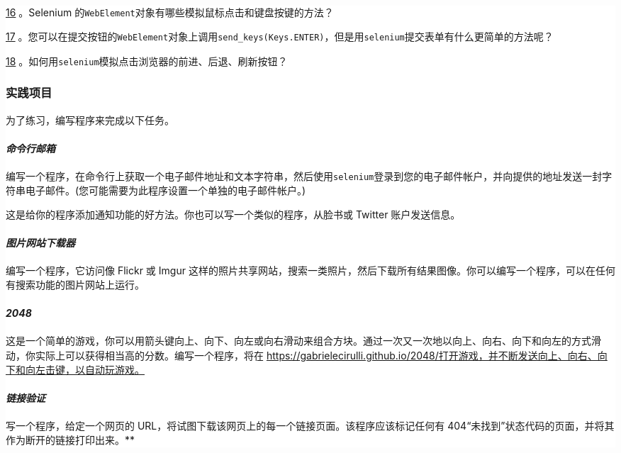 [16](#calibre_link-64) 。Selenium 的`WebElement`对象有哪些模拟鼠标点击和键盘按键的方法？

[17](#calibre_link-65) 。您可以在提交按钮的`WebElement`对象上调用`send_keys(Keys.ENTER)`，但是用`selenium`提交表单有什么更简单的方法呢？

[18](#calibre_link-66) 。如何用`selenium`模拟点击浏览器的前进、后退、刷新按钮？

### **实践项目**

为了练习，编写程序来完成以下任务。

#### ***命令行邮箱***

编写一个程序，在命令行上获取一个电子邮件地址和文本字符串，然后使用`selenium`登录到您的电子邮件帐户，并向提供的地址发送一封字符串电子邮件。(您可能需要为此程序设置一个单独的电子邮件帐户。)

这是给你的程序添加通知功能的好方法。你也可以写一个类似的程序，从脸书或 Twitter 账户发送信息。

#### ***图片网站下载器***

编写一个程序，它访问像 Flickr 或 Imgur 这样的照片共享网站，搜索一类照片，然后下载所有结果图像。你可以编写一个程序，可以在任何有搜索功能的图片网站上运行。

#### ***2048***

这是一个简单的游戏，你可以用箭头键向上、向下、向左或向右滑动来组合方块。通过一次又一次地以向上、向右、向下和向左的方式滑动，你实际上可以获得相当高的分数。编写一个程序，将在 https://gabrielecirulli.github.io/2048/打开游戏，并不断发送向上、向右、向下和向左击键，以自动玩游戏。

#### ***链接验证***

写一个程序，给定一个网页的 URL，将试图下载该网页上的每一个链接页面。该程序应该标记任何有 404“未找到”状态代码的页面，并将其作为断开的链接打印出来。**